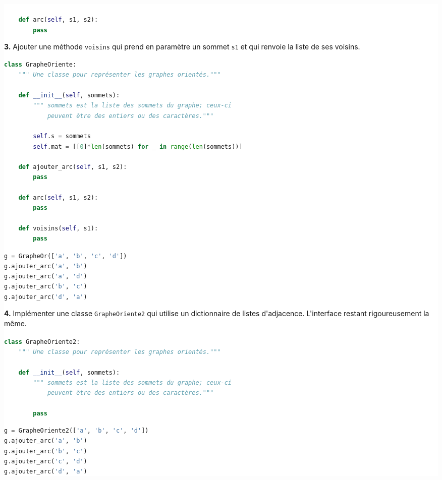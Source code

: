 ```python
    
    def arc(self, s1, s2):
        pass    
```

**3.** Ajouter une méthode `voisins` qui prend en paramètre un sommet `s1` et qui renvoie la liste de ses voisins.


```python
class GrapheOriente:
    """ Une classe pour représenter les graphes orientés."""
    
    def __init__(self, sommets):
        """ sommets est la liste des sommets du graphe; ceux-ci
            peuvent être des entiers ou des caractères."""
        
        self.s = sommets
        self.mat = [[0]*len(sommets) for _ in range(len(sommets))]
    
    def ajouter_arc(self, s1, s2):
        pass
    
    def arc(self, s1, s2):
        pass
    
    def voisins(self, s1):
        pass
```


```python
g = GrapheOr(['a', 'b', 'c', 'd'])
g.ajouter_arc('a', 'b')
g.ajouter_arc('a', 'd')
g.ajouter_arc('b', 'c')
g.ajouter_arc('d', 'a')
```

**4.** Implémenter une classe `GrapheOriente2` qui utilise un dictionnaire de listes d'adjacence. L'interface restant rigoureusement la même.


```python
class GrapheOriente2:
    """ Une classe pour représenter les graphes orientés."""
    
    def __init__(self, sommets):
        """ sommets est la liste des sommets du graphe; ceux-ci
            peuvent être des entiers ou des caractères."""
        
        pass
```


```python
g = GrapheOriente2(['a', 'b', 'c', 'd'])
g.ajouter_arc('a', 'b')
g.ajouter_arc('b', 'c')
g.ajouter_arc('c', 'd')
g.ajouter_arc('d', 'a')
```
